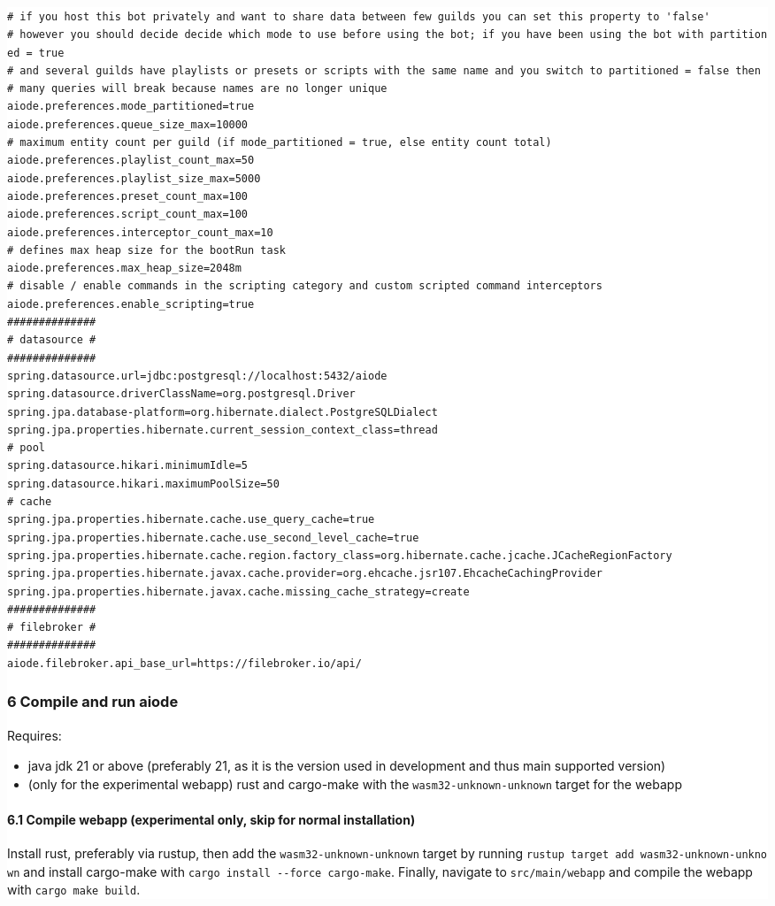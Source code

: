 ```properties
# if you host this bot privately and want to share data between few guilds you can set this property to 'false'
# however you should decide decide which mode to use before using the bot; if you have been using the bot with partitioned = true
# and several guilds have playlists or presets or scripts with the same name and you switch to partitioned = false then
# many queries will break because names are no longer unique
aiode.preferences.mode_partitioned=true
aiode.preferences.queue_size_max=10000
# maximum entity count per guild (if mode_partitioned = true, else entity count total)
aiode.preferences.playlist_count_max=50
aiode.preferences.playlist_size_max=5000
aiode.preferences.preset_count_max=100
aiode.preferences.script_count_max=100
aiode.preferences.interceptor_count_max=10
# defines max heap size for the bootRun task
aiode.preferences.max_heap_size=2048m
# disable / enable commands in the scripting category and custom scripted command interceptors
aiode.preferences.enable_scripting=true
##############
# datasource #
##############
spring.datasource.url=jdbc:postgresql://localhost:5432/aiode
spring.datasource.driverClassName=org.postgresql.Driver
spring.jpa.database-platform=org.hibernate.dialect.PostgreSQLDialect
spring.jpa.properties.hibernate.current_session_context_class=thread
# pool
spring.datasource.hikari.minimumIdle=5
spring.datasource.hikari.maximumPoolSize=50
# cache
spring.jpa.properties.hibernate.cache.use_query_cache=true
spring.jpa.properties.hibernate.cache.use_second_level_cache=true
spring.jpa.properties.hibernate.cache.region.factory_class=org.hibernate.cache.jcache.JCacheRegionFactory
spring.jpa.properties.hibernate.javax.cache.provider=org.ehcache.jsr107.EhcacheCachingProvider
spring.jpa.properties.hibernate.javax.cache.missing_cache_strategy=create
##############
# filebroker #
##############
aiode.filebroker.api_base_url=https://filebroker.io/api/
```


### 6 Compile and run aiode
Requires:
* java jdk 21 or above (preferably 21, as it is the version used in development and thus main supported version)
* (only for the experimental webapp) rust and cargo-make with the `wasm32-unknown-unknown` target for the webapp

#### 6.1 Compile webapp (experimental only, skip for normal installation)
Install rust, preferably via rustup, then add the `wasm32-unknown-unknown` target by running `rustup target add wasm32-unknown-unknown` and install cargo-make with `cargo install --force cargo-make`. Finally, navigate to `src/main/webapp` and compile the webapp with `cargo make build`.
